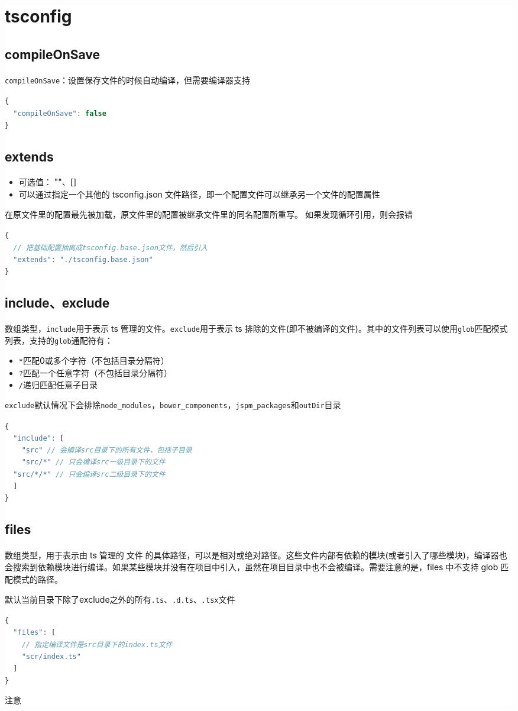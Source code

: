 # tsconfig
## compileOnSave
`compileOnSave`：设置保存文件的时候自动编译，但需要编译器支持
```javascript
{
  "compileOnSave": false
}
```
## extends

- 可选值： ""、[]
- 可以通过指定一个其他的 tsconfig.json 文件路径，即一个配置文件可以继承另一个文件的配置属性

在原文件里的配置最先被加载，原文件里的配置被继承文件里的同名配置所重写。 如果发现循环引用，则会报错
```javascript
{
  // 把基础配置抽离成tsconfig.base.json文件，然后引入
  "extends": "./tsconfig.base.json"
}
```
## include、exclude
数组类型，`include`用于表示 ts 管理的文件。`exclude`用于表示 ts 排除的文件(即不被编译的文件)。其中的文件列表可以使用`glob`匹配模式列表，支持的`glob`通配符有：

- `*`匹配0或多个字符（不包括目录分隔符）
- `?`匹配一个任意字符（不包括目录分隔符）
- `/`递归匹配任意子目录

`exclude`默认情况下会排除`node_modules`，`bower_components`，`jspm_packages`和`outDir`目录
```javascript
{
  "include": [
    "src" // 会编译src目录下的所有文件，包括子目录
    "src/*" // 只会编译src一级目录下的文件
  "src/*/*" // 只会编译src二级目录下的文件
  ]
}
```
## files
数组类型，用于表示由 ts 管理的 文件 的具体路径，可以是相对或绝对路径。这些文件内部有依赖的模块(或者引入了哪些模块)，编译器也会搜索到依赖模块进行编译。如果某些模块并没有在项目中引入，虽然在项目目录中也不会被编译。需要注意的是，files 中不支持 glob 匹配模式的路径。

默认当前目录下除了exclude之外的所有`.ts`、`.d.ts`、`.tsx`文件
```javascript
{
  "files": [
    // 指定编译文件是src目录下的index.ts文件
    "scr/index.ts"
  ]
}
```
注意
